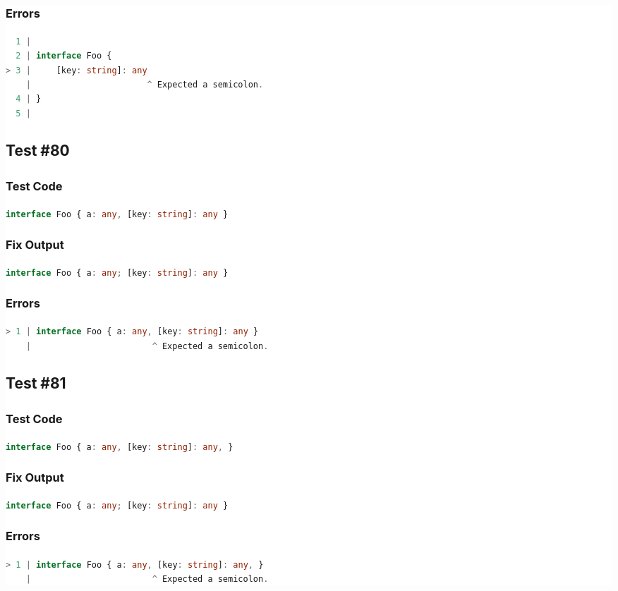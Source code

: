 ### Errors


```ts
  1 |
  2 | interface Foo {
> 3 |     [key: string]: any
    |                       ^ Expected a semicolon.
  4 | }
  5 |       
```

## Test #80

### Test Code


```ts
interface Foo { a: any, [key: string]: any }
```

### Fix Output


```ts
interface Foo { a: any; [key: string]: any }
```

### Errors


```ts
> 1 | interface Foo { a: any, [key: string]: any }
    |                        ^ Expected a semicolon.
```

## Test #81

### Test Code


```ts
interface Foo { a: any, [key: string]: any, }
```

### Fix Output


```ts
interface Foo { a: any; [key: string]: any }
```

### Errors


```ts
> 1 | interface Foo { a: any, [key: string]: any, }
    |                        ^ Expected a semicolon.
```
